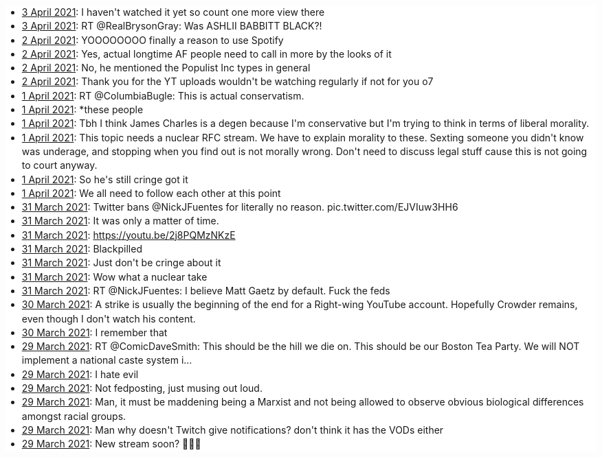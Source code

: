 * [ 3 April 2021](https://web.archive.org/web/20210403064201/https://twitter.com/indiangroyper/status/1378236281059078145): I haven't watched it yet so count one more view there 
* [ 3 April 2021](https://web.archive.org/web/20210403055804/https://twitter.com/indiangroyper/status/1378225267693346818): RT @RealBrysonGray: Was ASHLII BABBITT BLACK?! 
* [ 2 April 2021](https://web.archive.org/web/20210402195215/https://twitter.com/indiangroyper/status/1378072727848853504): YOOOOOOOO finally a reason to use Spotify 
* [ 2 April 2021](https://web.archive.org/web/20210402190042/https://twitter.com/indiangroyper/status/1378059777020817412): Yes, actual longtime AF people need to call in more by the looks of it 
* [ 2 April 2021](https://web.archive.org/web/20210402185907/https://twitter.com/indiangroyper/status/1378059212824055808): No, he mentioned the Populist Inc types in general 
* [ 2 April 2021](https://web.archive.org/web/20210402144202/https://twitter.com/indiangroyper/status/1377994640456970244): Thank you for the YT uploads wouldn't be watching regularly if not for you o7 
* [ 1 April 2021](https://web.archive.org/web/20210401215536/https://twitter.com/indiangroyper/status/1377741463098847232): RT @ColumbiaBugle: This is actual conservatism. 
* [ 1 April 2021](https://web.archive.org/web/20210401192257/https://twitter.com/indiangroyper/status/1377702933165301761): *these people 
* [ 1 April 2021](https://web.archive.org/web/20210401192148/https://twitter.com/indiangroyper/status/1377702630319788032): Tbh I think James Charles is a degen because I'm conservative but I'm trying to think in terms of liberal morality. 
* [ 1 April 2021](https://web.archive.org/web/20210401192042/https://twitter.com/indiangroyper/status/1377702411192528899): This topic needs a nuclear RFC stream. We have to explain morality to these. Sexting someone you didn't know was underage, and stopping when you find out is not morally wrong. Don't need to discuss legal stuff cause this is not going to court anyway. 
* [ 1 April 2021](https://web.archive.org/web/20210401185635/https://twitter.com/indiangroyper/status/1377696355099897857): So he's still cringe got it 
* [ 1 April 2021](https://web.archive.org/web/20210401175531/https://twitter.com/indiangroyper/status/1377680933705281543): We all need to follow each other at this point 
* [31 March 2021](https://web.archive.org/web/20210331230133/https://twitter.com/indiangroyper/status/1377395506347798531): Twitter bans  @NickJFuentes  for literally no reason. pic.twitter.com/EJVIuw3HH6 
* [31 March 2021](https://web.archive.org/web/20210331225629/https://twitter.com/indiangroyper/status/1377394310811807746): It was only a matter of time. 
* [31 March 2021](https://web.archive.org/web/20210331220819/https://twitter.com/indiangroyper/status/1377382218352390149): https://youtu.be/2j8PQMzNKzE 
* [31 March 2021](https://web.archive.org/web/20210331220335/https://twitter.com/indiangroyper/status/1377380994429251586): Blackpilled 
* [31 March 2021](https://web.archive.org/web/20210331190222/https://twitter.com/indiangroyper/status/1377335415544246273): Just don't be cringe about it 
* [31 March 2021](https://web.archive.org/web/20210331163354/https://twitter.com/indiangroyper/status/1377297303610949634): Wow what a nuclear take 
* [31 March 2021](https://web.archive.org/web/20210331062833/https://twitter.com/indiangroyper/status/1377145775491141640): RT @NickJFuentes: I believe Matt Gaetz by default. Fuck the feds 
* [30 March 2021](https://web.archive.org/web/20210330192742/https://twitter.com/indiangroyper/status/1376979365687267330): A strike is usually the beginning of the end for a Right-wing YouTube account. Hopefully Crowder remains, even though I don't watch his content. 
* [30 March 2021](https://web.archive.org/web/20210330163819/https://twitter.com/indiangroyper/status/1376936749885091846): I remember that 
* [29 March 2021](https://web.archive.org/web/20210329232016/https://twitter.com/indiangroyper/status/1376675606566367234): RT @ComicDaveSmith: This should be the hill we die on. This should be our Boston Tea Party. We will NOT implement a national caste system i… 
* [29 March 2021](https://web.archive.org/web/20210329115015/https://twitter.com/indiangroyper/status/1376501813680082950): I hate evil 
* [29 March 2021](https://web.archive.org/web/20210329114307/https://twitter.com/indiangroyper/status/1376499957952249860): Not fedposting, just musing out loud. 
* [29 March 2021](https://web.archive.org/web/20210329112933/https://twitter.com/indiangroyper/status/1376496707547000835): Man, it must be maddening being a Marxist and not being allowed to observe obvious biological differences amongst racial groups. 
* [29 March 2021](https://web.archive.org/web/20210329050044/https://twitter.com/indiangroyper/status/1376398801229934593): Man why doesn't Twitch give notifications? don't think it has the VODs either 
* [29 March 2021](https://web.archive.org/web/20210329045644/https://twitter.com/indiangroyper/status/1376397844601442304): New stream soon? 🥺🥺🥺 